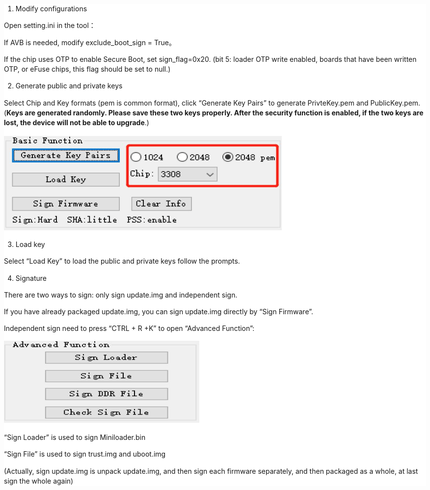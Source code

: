 1. Modify configurations

Open setting.ini in the tool：

If AVB is needed, modify exclude_boot_sign = True。

If the chip uses OTP to enable Secure Boot, set sign_flag=0x20. (bit 5: loader OTP write enabled, boards that have been written OTP, or eFuse chips, this flag should be set to null.)

2. Generate public and private keys

Select Chip and Key formats (pem is common format), click “Generate Key Pairs” to generate PrivteKey.pem and PublicKey.pem. (**Keys are generated randomly. Please save these two keys properly. After the security function is enabled, if the two keys are lost, the device will not be able to upgrade**.)

![](Resource/3Tool_Configuration.png)

3. Load key

Select “Load Key” to load the public and private keys follow the prompts.

4. Signature

There are two ways to sign: only sign update.img and independent sign.

If you have already packaged update.img, you can sign update.img directly by “Sign Firmware”.

Independent sign need to press “CTRL + R +K” to open “Advanced Function”:

![](Resource/2-3Tool_Option.png)

“Sign Loader” is used to sign Miniloader.bin

“Sign File” is used to sign trust.img and uboot.img

 (Actually, sign update.img is unpack update.img, and then sign each firmware separately, and then packaged as a whole, at last sign the whole again)
